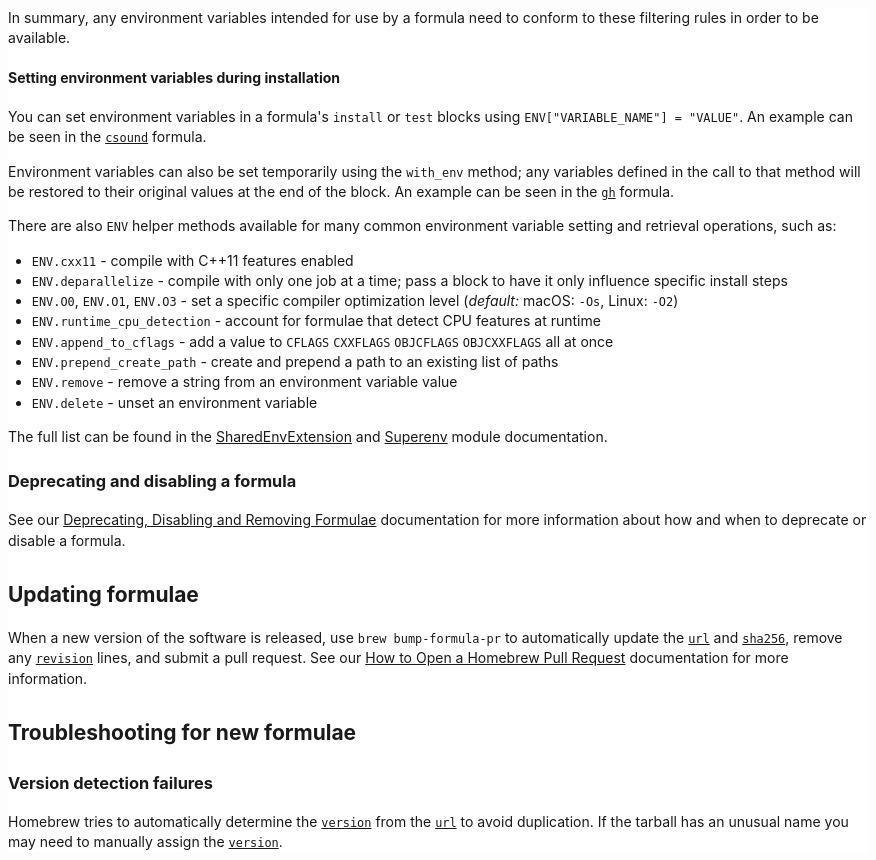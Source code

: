 In summary, any environment variables intended for use by a formula need to conform to these filtering rules in order to be available.

#### Setting environment variables during installation

You can set environment variables in a formula's `install` or `test` blocks using `ENV["VARIABLE_NAME"] = "VALUE"`. An example can be seen in the [`csound`](https://github.com/Homebrew/homebrew-core/blob/442f9cc511ce6dfe75b96b2c83749d90dde914d2/Formula/c/csound.rb#L96) formula.

Environment variables can also be set temporarily using the `with_env` method; any variables defined in the call to that method will be restored to their original values at the end of the block. An example can be seen in the [`gh`](https://github.com/Homebrew/homebrew-core/blob/1fd795861004bdf8bc5f6687c58b76c674794d40/Formula/g/gh.rb#L28-L33) formula.

There are also `ENV` helper methods available for many common environment variable setting and retrieval operations, such as:

* `ENV.cxx11` - compile with C++11 features enabled
* `ENV.deparallelize` - compile with only one job at a time; pass a block to have it only influence specific install steps
* `ENV.O0`, `ENV.O1`, `ENV.O3` - set a specific compiler optimization level (*default:* macOS: `-Os`, Linux: `-O2`)
* `ENV.runtime_cpu_detection` - account for formulae that detect CPU features at runtime
* `ENV.append_to_cflags` - add a value to `CFLAGS` `CXXFLAGS` `OBJCFLAGS` `OBJCXXFLAGS` all at once
* `ENV.prepend_create_path` - create and prepend a path to an existing list of paths
* `ENV.remove` - remove a string from an environment variable value
* `ENV.delete` - unset an environment variable

The full list can be found in the [SharedEnvExtension](https://rubydoc.brew.sh/SharedEnvExtension.html) and [Superenv](https://rubydoc.brew.sh/Superenv.html) module documentation.

### Deprecating and disabling a formula

See our [Deprecating, Disabling and Removing Formulae](Deprecating-Disabling-and-Removing-Formulae.md) documentation for more information about how and when to deprecate or disable a formula.

## Updating formulae

When a new version of the software is released, use `brew bump-formula-pr` to automatically update the [`url`](https://rubydoc.brew.sh/Formula#url-class_method) and [`sha256`](https://rubydoc.brew.sh/Formula#sha256%3D-class_method), remove any [`revision`](https://rubydoc.brew.sh/Formula#revision%3D-class_method) lines, and submit a pull request. See our [How to Open a Homebrew Pull Request](How-To-Open-a-Homebrew-Pull-Request.md) documentation for more information.

## Troubleshooting for new formulae

### Version detection failures

Homebrew tries to automatically determine the [`version`](https://rubydoc.brew.sh/Formula#version-class_method) from the [`url`](https://rubydoc.brew.sh/Formula#url-class_method) to avoid duplication. If the tarball has an unusual name you may need to manually assign the [`version`](https://rubydoc.brew.sh/Formula#version-class_method).
